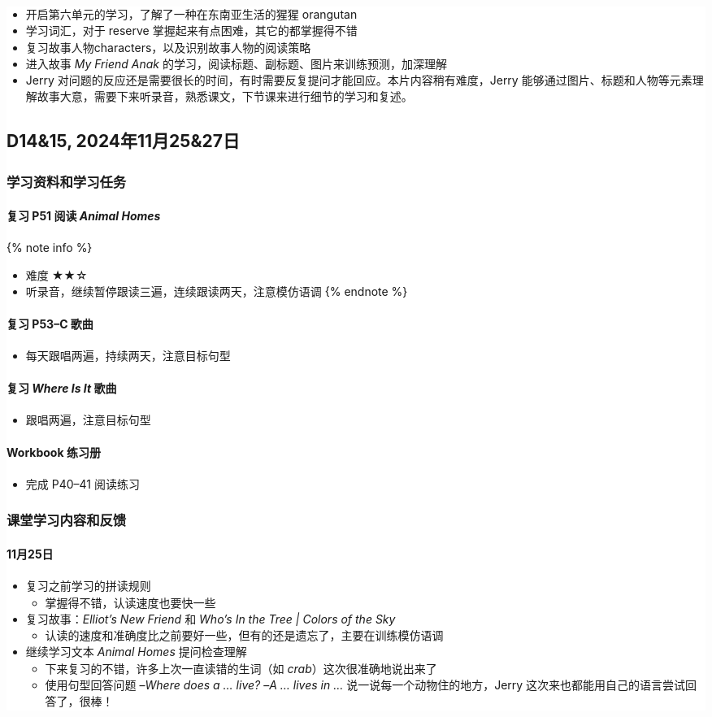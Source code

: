 - 开启第六单元的学习，了解了一种在东南亚生活的猩猩 orangutan
- 学习词汇，对于 reserve 掌握起来有点困难，其它的都掌握得不错
- 复习故事人物characters，以及识别故事人物的阅读策略
- 进入故事 *My Friend Anak* 的学习，阅读标题、副标题、图片来训练预测，加深理解
- Jerry 对问题的反应还是需要很长的时间，有时需要反复提问才能回应。本片内容稍有难度，Jerry 能够通过图片、标题和人物等元素理解故事大意，需要下来听录音，熟悉课文，下节课来进行细节的学习和复述。

## D14&15, 2024年11月25&27日

### 学习资料和学习任务

#### 复习 P51 阅读 *Animal Homes*

{% note info %}
- 难度 ★★☆
- 听录音，继续暂停跟读三遍，连续跟读两天，注意模仿语调
{% endnote %}

<audio controls>
  <source src="https://mini-elephant-1318622621.cos.ap-chongqing.myqcloud.com/2024/09/30/OD2e_L1_Student_Book_Audio_1.33.mp3" type="audio/mp3">
</audio>

#### 复习 P53–C 歌曲

- 每天跟唱两遍，持续两天，注意目标句型

<audio controls>
  <source src="https://mini-elephant-1318622621.cos.ap-chongqing.myqcloud.com/2024/11/03/OD2e_L1_Student_Book_Audio_1.34.mp3" type="audio/mp3">
</audio>

#### 复习 *Where Is It* 歌曲

- 跟唱两遍，注意目标句型

<video width="100%" height="auto" controls>
  <source src="https://mini-elephant-1318622621.cos.ap-chongqing.myqcloud.com/english/where-is-it-3.mp4" type="video/mp4">
</video>

#### Workbook 练习册

- 完成 P40–41 阅读练习

### 课堂学习内容和反馈

#### 11月25日

- 复习之前学习的拼读规则
	- 掌握得不错，认读速度也要快一些
- 复习故事：*Elliot’s New Friend* 和 *Who’s In the Tree | Colors of the Sky*
	- 认读的速度和准确度比之前要好一些，但有的还是遗忘了，主要在训练模仿语调
- 继续学习文本 *Animal Homes* 提问检查理解
	- 下来复习的不错，许多上次一直读错的生词（如 *crab*）这次很准确地说出来了
	- 使用句型回答问题 –*Where does a … live?* –*A … lives in …* 说一说每一个动物住的地方，Jerry 这次来也都能用自己的语言尝试回答了，很棒！
